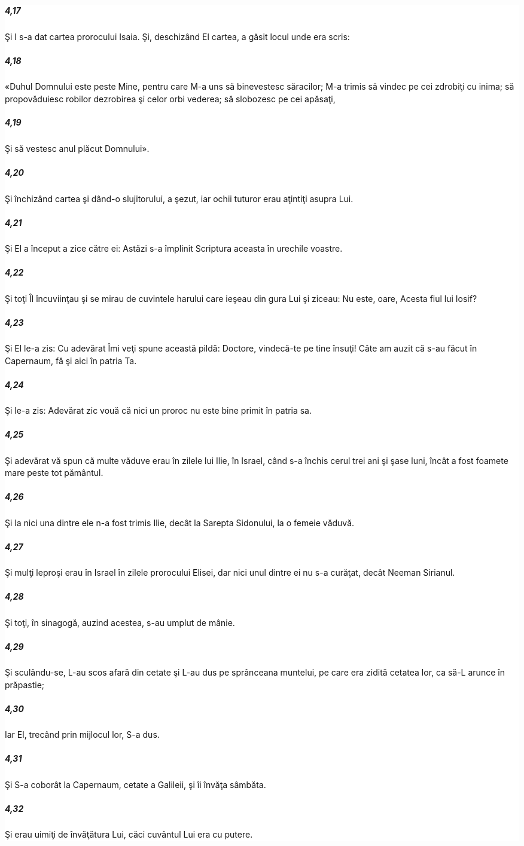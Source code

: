 ##### 4,17
Şi I s-a dat cartea prorocului Isaia. Şi, deschizând El cartea, a găsit locul unde era scris:

##### 4,18
«Duhul Domnului este peste Mine, pentru care M-a uns să binevestesc săracilor; M-a trimis să vindec pe cei zdrobiţi cu inima; să propovăduiesc robilor dezrobirea şi celor orbi vederea; să slobozesc pe cei apăsaţi,

##### 4,19
Şi să vestesc anul plăcut Domnului».

##### 4,20
Şi închizând cartea şi dând-o slujitorului, a şezut, iar ochii tuturor erau aţintiţi asupra Lui.

##### 4,21
Şi El a început a zice către ei: Astăzi s-a împlinit Scriptura aceasta în urechile voastre.

##### 4,22
Şi toţi Îl încuviinţau şi se mirau de cuvintele harului care ieşeau din gura Lui şi ziceau: Nu este, oare, Acesta fiul lui Iosif?

##### 4,23
Şi El le-a zis: Cu adevărat Îmi veţi spune această pildă: Doctore, vindecă-te pe tine însuţi! Câte am auzit că s-au făcut în Capernaum, fă şi aici în patria Ta.

##### 4,24
Şi le-a zis: Adevărat zic vouă că nici un proroc nu este bine primit în patria sa.

##### 4,25
Şi adevărat vă spun că multe văduve erau în zilele lui Ilie, în Israel, când s-a închis cerul trei ani şi şase luni, încât a fost foamete mare peste tot pământul.

##### 4,26
Şi la nici una dintre ele n-a fost trimis Ilie, decât la Sarepta Sidonului, la o femeie văduvă.

##### 4,27
Şi mulţi leproşi erau în Israel în zilele prorocului Elisei, dar nici unul dintre ei nu s-a curăţat, decât Neeman Sirianul.

##### 4,28
Şi toţi, în sinagogă, auzind acestea, s-au umplut de mânie.

##### 4,29
Şi sculându-se, L-au scos afară din cetate şi L-au dus pe sprânceana muntelui, pe care era zidită cetatea lor, ca să-L arunce în prăpastie;

##### 4,30
Iar El, trecând prin mijlocul lor, S-a dus.

##### 4,31
Şi S-a coborât la Capernaum, cetate a Galileii, şi îi învăţa sâmbăta.

##### 4,32
Şi erau uimiţi de învăţătura Lui, căci cuvântul Lui era cu putere.
